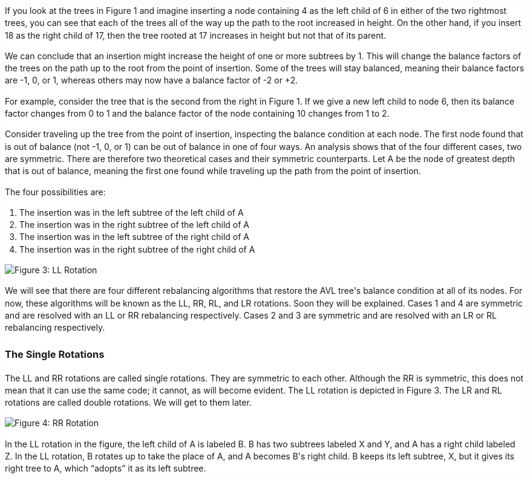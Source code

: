 If you look at the trees in Figure 1 and imagine inserting a node containing 4 as the left child of 6 in either of the two
rightmost trees, you can see that each of the trees all of the way up the path to the root increased
in height. On the other hand, if you insert 18 as the right child of 17, then the tree rooted at 17
increases in height but not that of its parent.

We can conclude that an insertion might increase the height of one or more subtrees by 1. This
will change the balance factors of the trees on the path up to the root from the point of insertion.
Some of the trees will stay balanced, meaning their balance factors are -1, 0, or 1, whereas others
may now have a balance factor of -2 or +2.

For example, consider the tree that is the second from the right in Figure 1. If we give a new left child to node 6, then its balance factor changes from 0 to 1 and the balance factor of the node containing 10 changes from 1 to 2.

Consider traveling up the tree from the point of insertion, inspecting the balance condition at each
node. The first node found that is out of balance (not -1, 0, or 1) can be out of balance in one of four
ways. An analysis shows that of the four different cases, two are symmetric. There are therefore
two theoretical cases and their symmetric counterparts. Let A be the node of greatest depth that is
out of balance, meaning the first one found while traveling up the path from the point of insertion.

The four possibilities are:

1. The insertion was in the left subtree of the left child of A  
2. The insertion was in the right subtree of the left child of A  
3. The insertion was in the left subtree of the right child of A  
4. The insertion was in the right subtree of the right child of A  

![Figure 3: LL Rotation](./images/page_3.png)

We will see that there are four different rebalancing algorithms that restore the AVL tree's balance
condition at all of its nodes. For now, these algorithms will be known as the LL, RR, RL, and LR
rotations. Soon they will be explained.
Cases 1 and 4 are symmetric and are resolved with an LL or RR rebalancing respectively. Cases 2
and 3 are symmetric and are resolved with an LR or RL rebalancing respectively.


### The Single Rotations

The LL and RR rotations are called single rotations. They are symmetric to each other. Although
the RR is symmetric, this does not mean that it can use the same code; it cannot, as will become
evident. The LL rotation is depicted in Figure 3. The LR and RL rotations are called double
rotations. We will get to them later.

![Figure 4: RR Rotation](./images/page_4.png)

In the LL rotation in the figure, the left child of A is labeled B. B has two subtrees labeled X and
Y, and A has a right child labeled Z. In the LL rotation, B rotates up to take the place of A, and A
becomes B's right child. B keeps its left subtree, X, but it gives its right tree to A, which “adopts”
it as its left subtree.
